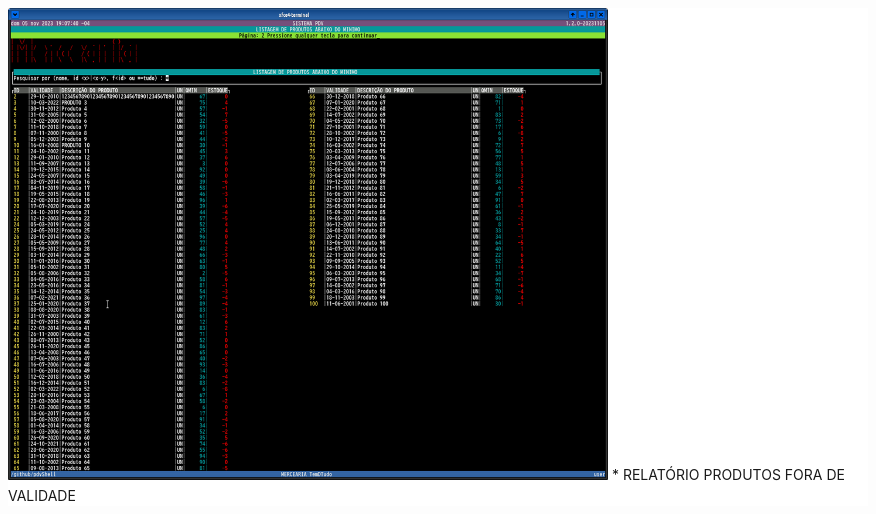 <img alt="mercearia-produtos-abaixo-do-minimo" src="assets/mercearia-produtos-abaixo-do-minimo.png" width="600" />
* RELATÓRIO PRODUTOS FORA DE VALIDADE